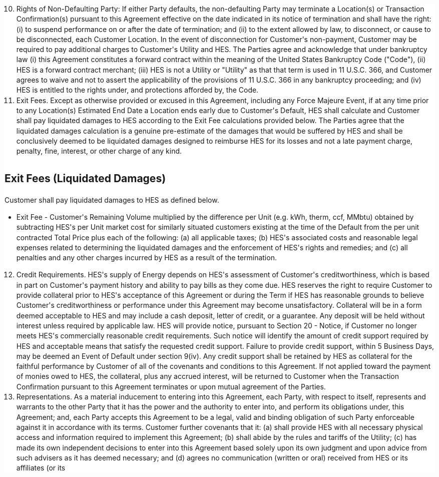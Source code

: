 10. Rights of Non-Defaulting Party: If either Party defaults, the non-defaulting Party may terminate a Location(s) or Transaction Confirmation(s) pursuant to this Agreement effective on the date indicated in its notice of termination and shall have the right: (i) to suspend performance on or after the date of termination; and (ii) to the extent allowed by law, to disconnect, or cause to be disconnected, each Customer Location. In the event of disconnection for Customer's non-payment, Customer may be required to pay additional charges to Customer's Utility and HES. The Parties agree and acknowledge that under bankruptcy law (i) this Agreement constitutes a forward contract within the meaning of the United States Bankruptcy Code ("Code"), (ii) HES is a forward contract merchant; (iii) HES is not a Utility or "Utility" as that that term is used in 11 U.S.C. 366, and Customer agrees to waive and not to assert the applicability of the provisions of 11 U.S.C. 366 in any bankruptcy proceeding; and (iv) HES is entitled to the rights under, and protections afforded by, the Code.
11. Exit Fees. Except as otherwise provided or excused in this Agreement, including any Force Majeure Event, if at any time prior to any Location(s) Estimated End Date a Location ends early due to Customer's Default, HES shall calculate and Customer shall pay liquidated damages to HES according to the Exit Fee calculations provided below. The Parties agree that the liquidated damages calculation is a genuine pre-estimate of the damages that would be suffered by HES and shall be conclusively deemed to be liquidated damages designed to reimburse HES for its losses and not a late payment charge, penalty, fine, interest, or other charge of any kind.

## Exit Fees (Liquidated Damages)

Customer shall pay liquidated damages to HES as defined below.

- Exit Fee - Customer's Remaining Volume multiplied by the difference per Unit (e.g. kWh, therm, ccf, MMbtu) obtained by subtracting HES's per Unit market cost for similarly situated customers existing at the time of the Default from the per unit contracted Total Price plus each of the following: (a) all applicable taxes; (b) HES's associated costs and reasonable legal expenses related to determining the liquidated damages and the enforcement of HES's rights and remedies; and (c) all penalties and any other charges incurred by HES as a result of the termination.

12. Credit Requirements. HES's supply of Energy depends on HES's assessment of Customer's creditworthiness, which is based in part on Customer's payment history and ability to pay bills as they come due. HES reserves the right to require Customer to provide collateral prior to HES's acceptance of this Agreement or during the Term if HES has reasonable grounds to believe Customer's creditworthiness or performance under this Agreement may become unsatisfactory. Collateral will be in a form deemed acceptable to HES and may include a cash deposit, letter of credit, or a guarantee. Any deposit will be held without interest unless required by applicable law. HES will provide notice, pursuant to Section 20 - Notice, if Customer no longer meets HES's commercially reasonable credit requirements. Such notice will identify the amount of credit support required by HES and acceptable means that satisfy the requested credit support. Failure to provide credit support, within 5 Business Days, may be deemed an Event of Default under section 9(iv). Any credit support shall be retained by HES as collateral for the faithful performance by Customer of all of the covenants and conditions to this Agreement. If not applied toward the payment of monies owed to HES, the collateral, plus any accrued interest, will be returned to Customer when the Transaction Confirmation pursuant to this Agreement terminates or upon mutual agreement of the Parties.
13. Representations. As a material inducement to entering into this Agreement, each Party, with respect to itself, represents and warrants to the other Party that it has the power and the authority to enter into, and perform its obligations under, this Agreement; and, each Party accepts this Agreement to be a legal, valid and binding obligation of such Party enforceable against it in accordance with its terms. Customer further covenants that it: (a) shall provide HES with all necessary physical access and information required to implement this Agreement; (b) shall abide by the rules and tariffs of the Utility; (c) has made its own independent decisions to enter into this Agreement based solely upon its own judgment and upon advice from such advisers as it has deemed necessary; and (d) agrees no communication (written or oral) received from HES or its affiliates (or its
